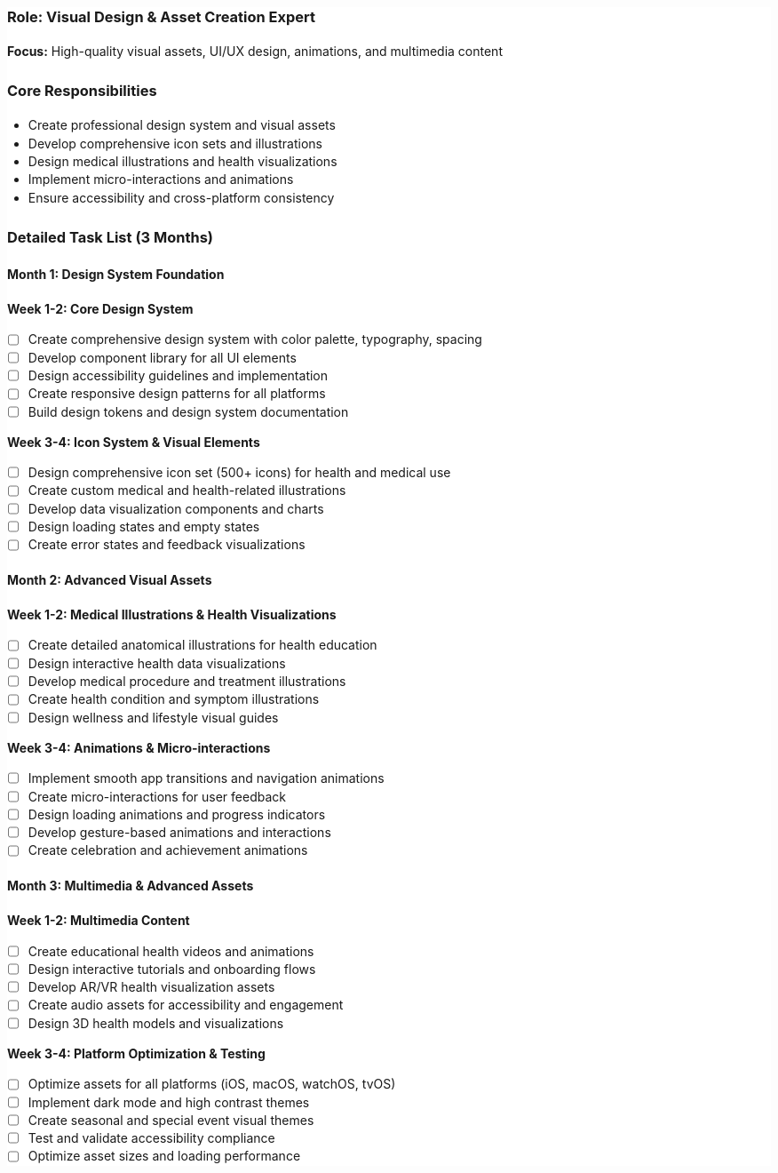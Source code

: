 ### Role: Visual Design & Asset Creation Expert
**Focus:** High-quality visual assets, UI/UX design, animations, and multimedia content

### Core Responsibilities
- Create professional design system and visual assets
- Develop comprehensive icon sets and illustrations
- Design medical illustrations and health visualizations
- Implement micro-interactions and animations
- Ensure accessibility and cross-platform consistency

### Detailed Task List (3 Months)

#### Month 1: Design System Foundation
**Week 1-2: Core Design System**
- [ ] Create comprehensive design system with color palette, typography, spacing
- [ ] Develop component library for all UI elements
- [ ] Design accessibility guidelines and implementation
- [ ] Create responsive design patterns for all platforms
- [ ] Build design tokens and design system documentation

**Week 3-4: Icon System & Visual Elements**
- [ ] Design comprehensive icon set (500+ icons) for health and medical use
- [ ] Create custom medical and health-related illustrations
- [ ] Develop data visualization components and charts
- [ ] Design loading states and empty states
- [ ] Create error states and feedback visualizations

#### Month 2: Advanced Visual Assets
**Week 1-2: Medical Illustrations & Health Visualizations**
- [ ] Create detailed anatomical illustrations for health education
- [ ] Design interactive health data visualizations
- [ ] Develop medical procedure and treatment illustrations
- [ ] Create health condition and symptom illustrations
- [ ] Design wellness and lifestyle visual guides

**Week 3-4: Animations & Micro-interactions**
- [ ] Implement smooth app transitions and navigation animations
- [ ] Create micro-interactions for user feedback
- [ ] Design loading animations and progress indicators
- [ ] Develop gesture-based animations and interactions
- [ ] Create celebration and achievement animations

#### Month 3: Multimedia & Advanced Assets
**Week 1-2: Multimedia Content**
- [ ] Create educational health videos and animations
- [ ] Design interactive tutorials and onboarding flows
- [ ] Develop AR/VR health visualization assets
- [ ] Create audio assets for accessibility and engagement
- [ ] Design 3D health models and visualizations

**Week 3-4: Platform Optimization & Testing**
- [ ] Optimize assets for all platforms (iOS, macOS, watchOS, tvOS)
- [ ] Implement dark mode and high contrast themes
- [ ] Create seasonal and special event visual themes
- [ ] Test and validate accessibility compliance
- [ ] Optimize asset sizes and loading performance

